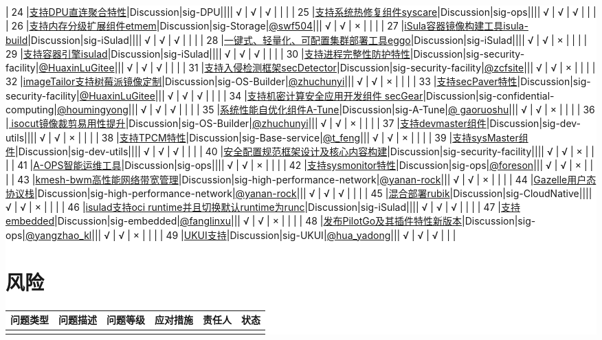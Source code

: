 | 24 |[支持DPU直连聚合特性](https://gitee.com/openeuler/release-management/issues/I9785W)|Discussion|sig-DPU|||| √ | √ | √ | | |
| 25 |[支持系统热修复组件syscare](https://gitee.com/openeuler/release-management/issues/I9786D)|Discussion|sig-ops|||| √ | √ | √ | | |
| 26 |[支持内存分级扩展组件etmem](https://gitee.com/openeuler/release-management/issues/I9786H)|Discussion|sig-Storage|[@swf504](https://gitee.com/swf504)||| √ | √ | × |  | |
| 27 |[iSula容器镜像构建工具isula-build](https://gitee.com/openeuler/release-management/issues/I97878)|Discussion|sig-iSulad|||| √ | √ | √ | | |
| 28 |[一键式、轻量化、可配置集群部署工具eggo](https://gitee.com/openeuler/release-management/issues/I9787D)|Discussion|sig-iSulad|||| √ | √ | × | | |
| 29 |[支持容器引擎isulad](https://gitee.com/openeuler/release-management/issues/I9787G)|Discussion|sig-iSulad|||| √ | √ | √ | | |
| 30 |[支持进程完整性防护特性](https://gitee.com/openeuler/release-management/issues/I9787L)|Discussion|sig-security-facility|[@HuaxinLuGitee](https://gitee.com/HuaxinLuGitee)||| √ | √ | √ | | |
| 31 |[支持入侵检测框架secDetector](https://gitee.com/openeuler/release-management/issues/I9787O)|Discussion|sig-security-facility|[@zcfsite](https://gitee.com/zcfsite)||| √ | √ | × | | |
| 32 |[imageTailor支持树莓派镜像定制](https://gitee.com/openeuler/release-management/issues/I9787P)|Discussion|sig-OS-Builder|[@zhuchunyi](https://gitee.com/zhuchunyi)||| √ | √ | × | | |
| 33 |[支持secPaver特性](https://gitee.com/openeuler/release-management/issues/I9787U)|Discussion|sig-security-facility|[@HuaxinLuGitee](https://gitee.com/HuaxinLuGitee)||| √ | √ | √ | | |
| 34 |[支持机密计算安全应用开发组件 secGear](https://gitee.com/openeuler/release-management/issues/I9788R)|Discussion|sig-confidential-computing|[@houmingyong](https://gitee.com/houmingyong)||| √ | √ | √ | | |
| 35 |[系统性能自优化组件A-Tune](https://gitee.com/openeuler/release-management/issues/I9788S)|Discussion|sig-A-Tune|[@ gaoruoshu](https://gitee.com/gaoruoshu)||| √ | √ | × | | |
| 36 |[ isocut镜像裁剪易用性提升](https://gitee.com/openeuler/release-management/issues/I9788W)|Discussion|sig-OS-Builder|[@zhuchunyi](https://gitee.com/zhuchunyi)||| √ | √ | × | | |
| 37 |[支持devmaster组件](https://gitee.com/openeuler/release-management/issues/I97890)|Discussion|sig-dev-utils|||| √ | √ | × | | |
| 38 |[支持TPCM特性](https://gitee.com/openeuler/release-management/issues/I9789Q)|Discussion|sig-Base-service|[@t_feng](https://gitee.com/t_feng)||| √ | √ | × | | |
| 39 |[支持sysMaster组件](https://gitee.com/openeuler/release-management/issues/I9789U)|Discussion|sig-dev-utils|||| √ | √ | √ | | |
| 40 |[安全配置规范框架设计及核心内容构建](https://gitee.com/openeuler/release-management/issues/I9789V)|Discussion|sig-security-facility|||| √ | √ | × | | |
| 41 |[A-OPS智能运维工具](https://gitee.com/openeuler/release-management/issues/I9789Y)|Discussion|sig-ops|||| √ | √ | × | | |
| 42 |[支持sysmonitor特性](https://gitee.com/openeuler/release-management/issues/I978A1)|Discussion|sig-ops|[@foreson](https://gitee.com/foreson)||| √ | √ | × | | |
| 43 |[kmesh-bwm高性能网络带宽管理](https://gitee.com/openeuler/release-management/issues/I978A3)|Discussion|sig-high-performance-network|[@yanan-rock](https://gitee.com/yanan-rock)||| √ | √ | × | | |
| 44 |[Gazelle用户态协议栈](https://gitee.com/openeuler/release-management/issues/I978A5)|Discussion|sig-high-performance-network|[@yanan-rock](https://gitee.com/yanan-rock)||| √ | √ | √ | | |
| 45 |[混合部署rubik](https://gitee.com/openeuler/release-management/issues/I978A7)|Discussion|sig-CloudNative|||| √ | √ | × | | |
| 46 |[isulad支持oci runtime并且切换默认runtime为runc](https://gitee.com/openeuler/release-management/issues/I978A1)|Discussion|sig-iSulad|||| √ | √ | √ | | |
| 47 |[支持embedded](https://gitee.com/openeuler/release-management/issues/I97DTY)|Discussion|sig-embedded|[@fanglinxu](https://gitee.com/fanglinxu)||| √ | √ | × | | |
| 48 |[发布PilotGo及其插件特性新版本](https://gitee.com/openeuler/release-management/issues/I942Y9)|Discussion|sig-ops|[@yangzhao_kl](https://gitee.com/yangzhao_kl)||| √ | √ | × | | |
| 49 |[UKUI支持](https://gitee.com/openeuler/release-management/issues/I95KTM)|Discussion|sig-UKUI|[@hua_yadong](https://gitee.com/hua_yadong)||| √ | √ | √ | | |


# 风险

| 问题类型 | 问题描述 | 问题等级 | 应对措施 | 责任人 | 状态 |
| -------- | -------- | -------- | -------- | ------ | ---- |
|          |          |          |          |        |      |
